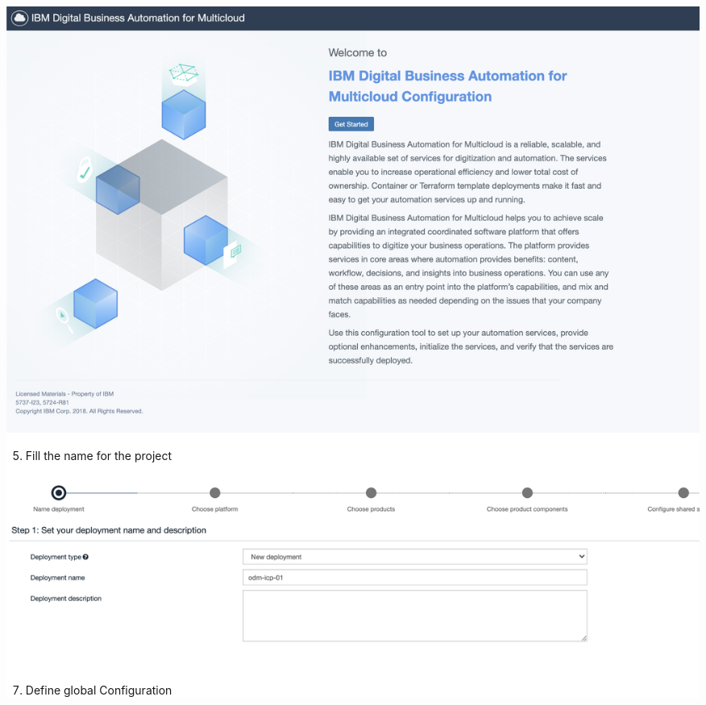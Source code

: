 ![0e830559.png](attachments/0e830559.png)

  5) Fill the name for the project

![bd021a95.png](attachments/bd021a95.png)

  7) Define global Configuration
